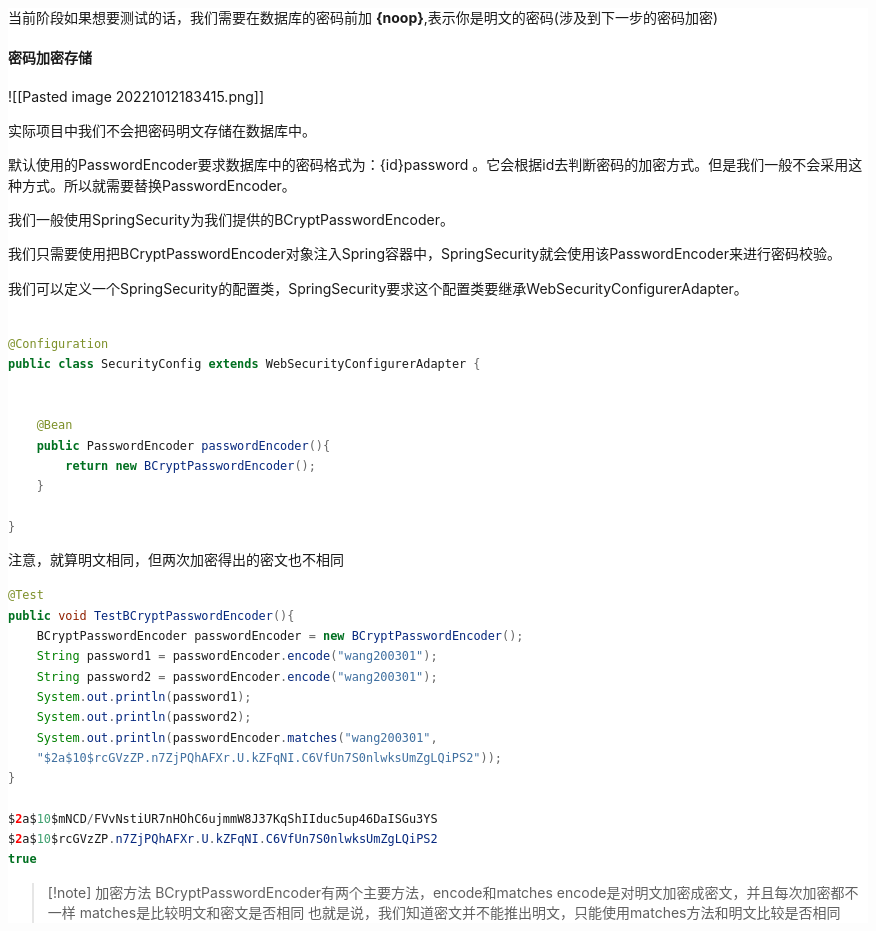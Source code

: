 当前阶段如果想要测试的话，我们需要在数据库的密码前加 **{noop}**,表示你是明文的密码(涉及到下一步的密码加密)

#### 密码加密存储
![[Pasted image 20221012183415.png]]

实际项目中我们不会把密码明文存储在数据库中。

默认使用的PasswordEncoder要求数据库中的密码格式为：{id}password 。它会根据id去判断密码的加密方式。但是我们一般不会采用这种方式。所以就需要替换PasswordEncoder。

我们一般使用SpringSecurity为我们提供的BCryptPasswordEncoder。

我们只需要使用把BCryptPasswordEncoder对象注入Spring容器中，SpringSecurity就会使用该PasswordEncoder来进行密码校验。

我们可以定义一个SpringSecurity的配置类，SpringSecurity要求这个配置类要继承WebSecurityConfigurerAdapter。

```JAVA

@Configuration
public class SecurityConfig extends WebSecurityConfigurerAdapter {


    @Bean
    public PasswordEncoder passwordEncoder(){
        return new BCryptPasswordEncoder();
    }

}

```

注意，就算明文相同，但两次加密得出的密文也不相同

```java
@Test  
public void TestBCryptPasswordEncoder(){  
    BCryptPasswordEncoder passwordEncoder = new BCryptPasswordEncoder();  
    String password1 = passwordEncoder.encode("wang200301");  
    String password2 = passwordEncoder.encode("wang200301");  
    System.out.println(password1);  
    System.out.println(password2);  
    System.out.println(passwordEncoder.matches("wang200301",
    "$2a$10$rcGVzZP.n7ZjPQhAFXr.U.kZFqNI.C6VfUn7S0nlwksUmZgLQiPS2"));
}

$2a$10$mNCD/FVvNstiUR7nHOhC6ujmmW8J37KqShIIduc5up46DaISGu3YS
$2a$10$rcGVzZP.n7ZjPQhAFXr.U.kZFqNI.C6VfUn7S0nlwksUmZgLQiPS2
true
```

>[!note] 加密方法
>BCryptPasswordEncoder有两个主要方法，encode和matches
>encode是对明文加密成密文，并且每次加密都不一样
>matches是比较明文和密文是否相同
>也就是说，我们知道密文并不能推出明文，只能使用matches方法和明文比较是否相同

